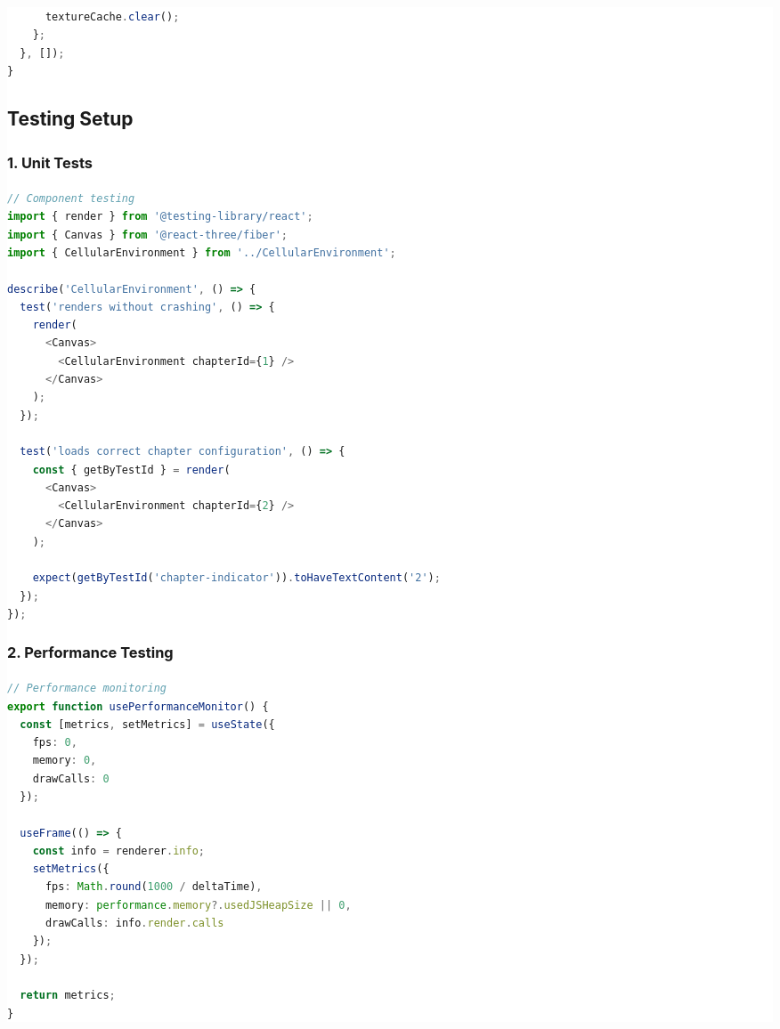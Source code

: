 ```typescript
      textureCache.clear();
    };
  }, []);
}
```

## Testing Setup

### 1. Unit Tests
```typescript
// Component testing
import { render } from '@testing-library/react';
import { Canvas } from '@react-three/fiber';
import { CellularEnvironment } from '../CellularEnvironment';

describe('CellularEnvironment', () => {
  test('renders without crashing', () => {
    render(
      <Canvas>
        <CellularEnvironment chapterId={1} />
      </Canvas>
    );
  });
  
  test('loads correct chapter configuration', () => {
    const { getByTestId } = render(
      <Canvas>
        <CellularEnvironment chapterId={2} />
      </Canvas>
    );
    
    expect(getByTestId('chapter-indicator')).toHaveTextContent('2');
  });
});
```

### 2. Performance Testing
```typescript
// Performance monitoring
export function usePerformanceMonitor() {
  const [metrics, setMetrics] = useState({
    fps: 0,
    memory: 0,
    drawCalls: 0
  });
  
  useFrame(() => {
    const info = renderer.info;
    setMetrics({
      fps: Math.round(1000 / deltaTime),
      memory: performance.memory?.usedJSHeapSize || 0,
      drawCalls: info.render.calls
    });
  });
  
  return metrics;
}
```
